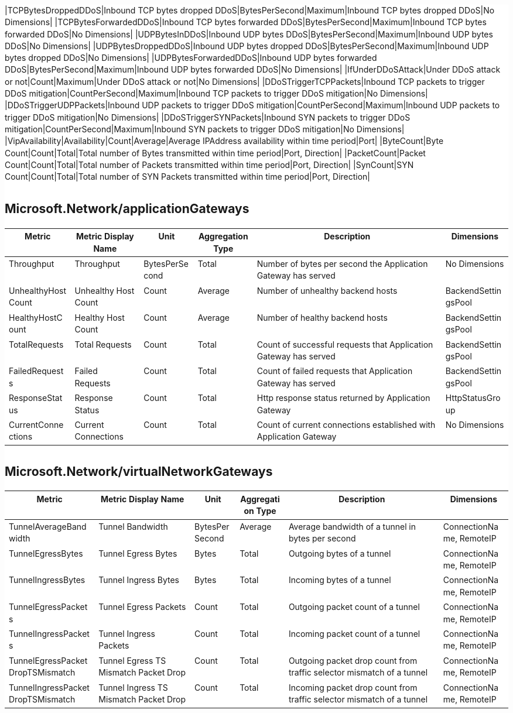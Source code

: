 |TCPBytesDroppedDDoS|Inbound TCP bytes dropped DDoS|BytesPerSecond|Maximum|Inbound TCP bytes dropped DDoS|No Dimensions|
|TCPBytesForwardedDDoS|Inbound TCP bytes forwarded DDoS|BytesPerSecond|Maximum|Inbound TCP bytes forwarded DDoS|No Dimensions|
|UDPBytesInDDoS|Inbound UDP bytes DDoS|BytesPerSecond|Maximum|Inbound UDP bytes DDoS|No Dimensions|
|UDPBytesDroppedDDoS|Inbound UDP bytes dropped DDoS|BytesPerSecond|Maximum|Inbound UDP bytes dropped DDoS|No Dimensions|
|UDPBytesForwardedDDoS|Inbound UDP bytes forwarded DDoS|BytesPerSecond|Maximum|Inbound UDP bytes forwarded DDoS|No Dimensions|
|IfUnderDDoSAttack|Under DDoS attack or not|Count|Maximum|Under DDoS attack or not|No Dimensions|
|DDoSTriggerTCPPackets|Inbound TCP packets to trigger DDoS mitigation|CountPerSecond|Maximum|Inbound TCP packets to trigger DDoS mitigation|No Dimensions|
|DDoSTriggerUDPPackets|Inbound UDP packets to trigger DDoS mitigation|CountPerSecond|Maximum|Inbound UDP packets to trigger DDoS mitigation|No Dimensions|
|DDoSTriggerSYNPackets|Inbound SYN packets to trigger DDoS mitigation|CountPerSecond|Maximum|Inbound SYN packets to trigger DDoS mitigation|No Dimensions|
|VipAvailability|Availability|Count|Average|Average IPAddress availability within time period|Port|
|ByteCount|Byte Count|Count|Total|Total number of Bytes transmitted within time period|Port, Direction|
|PacketCount|Packet Count|Count|Total|Total number of Packets transmitted within time period|Port, Direction|
|SynCount|SYN Count|Count|Total|Total number of SYN Packets transmitted within time period|Port, Direction|

## Microsoft.Network/applicationGateways

|Metric|Metric Display Name|Unit|Aggregation Type|Description|Dimensions|
|---|---|---|---|---|---|
|Throughput|Throughput|BytesPerSecond|Total|Number of bytes per second the Application Gateway has served|No Dimensions|
|UnhealthyHostCount|Unhealthy Host Count|Count|Average|Number of unhealthy backend hosts|BackendSettingsPool|
|HealthyHostCount|Healthy Host Count|Count|Average|Number of healthy backend hosts|BackendSettingsPool|
|TotalRequests|Total Requests|Count|Total|Count of successful requests that Application Gateway has served|BackendSettingsPool|
|FailedRequests|Failed Requests|Count|Total|Count of failed requests that Application Gateway has served|BackendSettingsPool|
|ResponseStatus|Response Status|Count|Total|Http response status returned by Application Gateway|HttpStatusGroup|
|CurrentConnections|Current Connections|Count|Total|Count of current connections established with Application Gateway|No Dimensions|

## Microsoft.Network/virtualNetworkGateways

|Metric|Metric Display Name|Unit|Aggregation Type|Description|Dimensions|
|---|---|---|---|---|---|
|TunnelAverageBandwidth|Tunnel Bandwidth|BytesPerSecond|Average|Average bandwidth of a tunnel in bytes per second|ConnectionName, RemoteIP|
|TunnelEgressBytes|Tunnel Egress Bytes|Bytes|Total|Outgoing bytes of a tunnel|ConnectionName, RemoteIP|
|TunnelIngressBytes|Tunnel Ingress Bytes|Bytes|Total|Incoming bytes of a tunnel|ConnectionName, RemoteIP|
|TunnelEgressPackets|Tunnel Egress Packets|Count|Total|Outgoing packet count of a tunnel|ConnectionName, RemoteIP|
|TunnelIngressPackets|Tunnel Ingress Packets|Count|Total|Incoming packet count of a tunnel|ConnectionName, RemoteIP|
|TunnelEgressPacketDropTSMismatch|Tunnel Egress TS Mismatch Packet Drop|Count|Total|Outgoing packet drop count from traffic selector mismatch of a tunnel|ConnectionName, RemoteIP|
|TunnelIngressPacketDropTSMismatch|Tunnel Ingress TS Mismatch Packet Drop|Count|Total|Incoming packet drop count from traffic selector mismatch of a tunnel|ConnectionName, RemoteIP|
